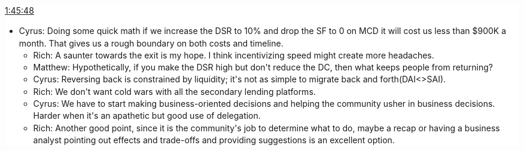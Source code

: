 [1:45:48](https://youtu.be/W6AeAC7mmDk?t=6348)

* Cyrus: Doing some quick math if we increase the DSR to 10% and drop the SF to 0 on MCD it will cost us less than $900K a month. That gives us a rough boundary on both costs and timeline.
  * Rich: A saunter towards the exit is my hope. I think incentivizing speed might create more headaches.
  * Matthew: Hypothetically, if you make the DSR  high but don't reduce the DC, then what keeps people from returning?
  * Cyrus: Reversing back is constrained by liquidity; it's not as simple to migrate back and forth\(DAI&lt;&gt;SAI\).
  * Rich: We don't want cold wars with all the secondary lending platforms.
  * Cyrus: We have to start making business-oriented decisions and helping the community usher in business decisions. Harder when it's an apathetic but good use of delegation.
  * Rich: Another good point, since it is the community's job to determine what to do, maybe a recap or having a business analyst pointing out effects and trade-offs and providing suggestions is an excellent option.

